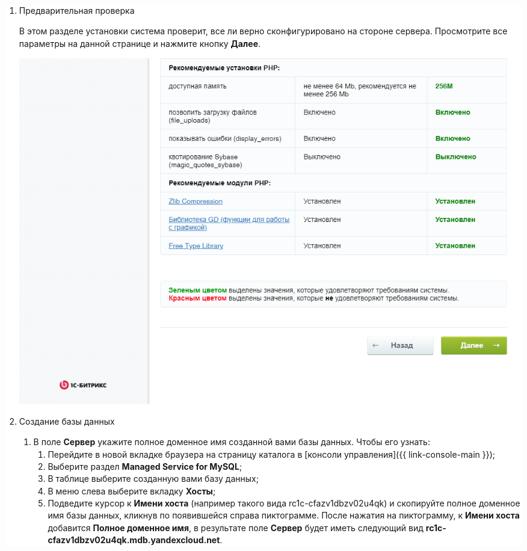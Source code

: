 1. Предварительная проверка

   В этом разделе установки система проверит, все ли верно сконфигурировано на стороне сервера. Просмотрите все параметры на данной странице и нажмите кнопку **Далее**.

   ![Шаг 4](../_assets/bitrix-website/bitrix-website6.png)
   
1. Создание базы данных

   1. В поле **Сервер** укажите полное доменное имя созданной вами базы данных. Чтобы его узнать:
      1. Перейдите в новой вкладке браузера на страницу каталога в [консоли управления]({{ link-console-main }});
      1. Выберите раздел **Managed Service for MySQL**;
      1. В таблице выберите созданную вами базу данных; 
      1. В меню слева выберите вкладку **Хосты**;
      1. Подведите курсор к **Имени хоста** (например такого вида rc1c-cfazv1dbzv02u4qk) и скопируйте полное доменное имя базы данных, кликнув по появившейся справа пиктограмме. После нажатия на пиктограмму, к **Имени хоста** добавится **Полное доменное имя**, в результате поле **Сервер** будет иметь следующий вид **rc1c-cfazv1dbzv02u4qk.mdb.yandexcloud.net**.
      